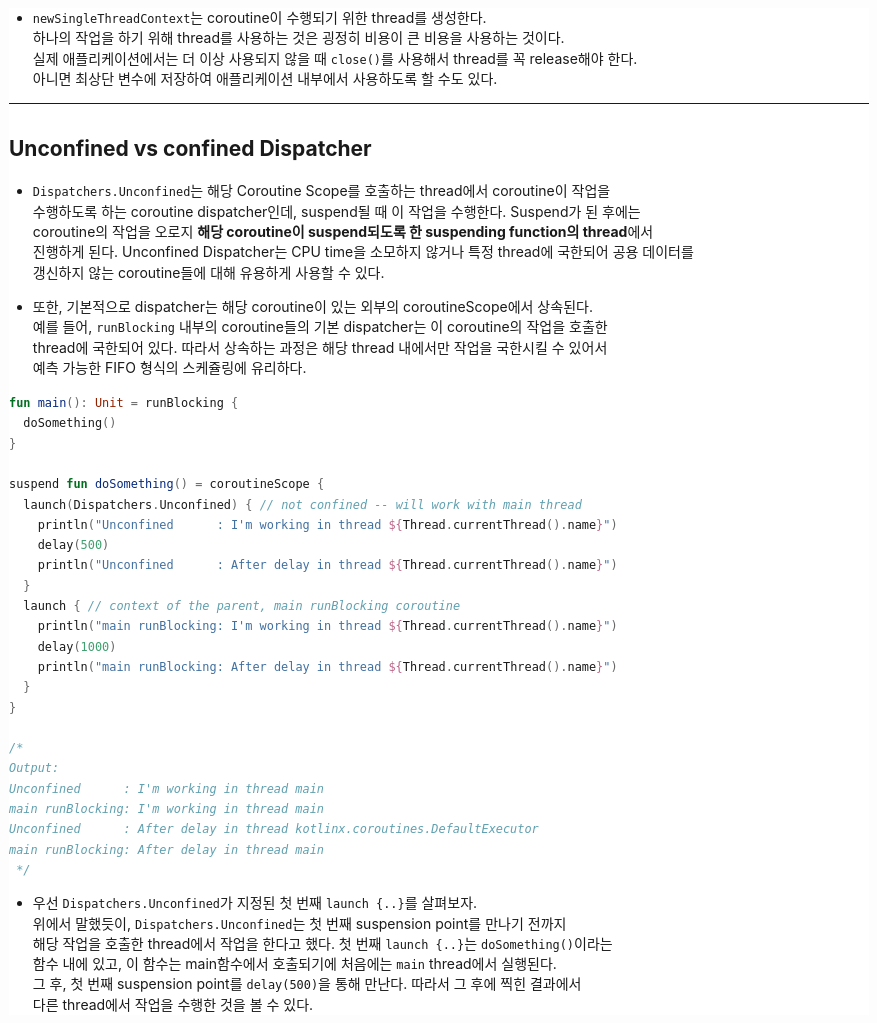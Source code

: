 - `newSingleThreadContext`는 coroutine이 수행되기 위한 thread를 생성한다.  
  하나의 작업을 하기 위해 thread를 사용하는 것은 굉정히 비용이 큰 비용을 사용하는 것이다.  
  실제 애플리케이션에서는 더 이상 사용되지 않을 때 `close()`를 사용해서 thread를 꼭 release해야 한다.  
  아니면 최상단 변수에 저장하여 애플리케이션 내부에서 사용하도록 할 수도 있다.

---

## Unconfined vs confined Dispatcher

- `Dispatchers.Unconfined`는 해당 Coroutine Scope를 호출하는 thread에서 coroutine이 작업을  
  수행하도록 하는 coroutine dispatcher인데, suspend될 때 이 작업을 수행한다. Suspend가 된 후에는  
  coroutine의 작업을 오로지 **해당 coroutine이 suspend되도록 한 suspending function의 thread**에서  
  진행하게 된다. Unconfined Dispatcher는 CPU time을 소모하지 않거나 특정 thread에 국한되어 공용 데이터를  
  갱신하지 않는 coroutine들에 대해 유용하게 사용할 수 있다.

- 또한, 기본적으로 dispatcher는 해당 coroutine이 있는 외부의 coroutineScope에서 상속된다.  
  예를 들어, `runBlocking` 내부의 coroutine들의 기본 dispatcher는 이 coroutine의 작업을 호출한  
  thread에 국한되어 있다. 따라서 상속하는 과정은 해당 thread 내에서만 작업을 국한시킬 수 있어서  
  예측 가능한 FIFO 형식의 스케쥴링에 유리하다.

```kt
fun main(): Unit = runBlocking {
  doSomething()
}

suspend fun doSomething() = coroutineScope {
  launch(Dispatchers.Unconfined) { // not confined -- will work with main thread
    println("Unconfined      : I'm working in thread ${Thread.currentThread().name}")
    delay(500)
    println("Unconfined      : After delay in thread ${Thread.currentThread().name}")
  }
  launch { // context of the parent, main runBlocking coroutine
    println("main runBlocking: I'm working in thread ${Thread.currentThread().name}")
    delay(1000)
    println("main runBlocking: After delay in thread ${Thread.currentThread().name}")
  }
}

/*
Output:
Unconfined      : I'm working in thread main
main runBlocking: I'm working in thread main
Unconfined      : After delay in thread kotlinx.coroutines.DefaultExecutor
main runBlocking: After delay in thread main
 */
```

- 우선 `Dispatchers.Unconfined`가 지정된 첫 번째 `launch {..}`를 살펴보자.  
  위에서 말했듯이, `Dispatchers.Unconfined`는 첫 번째 suspension point를 만나기 전까지  
  해당 작업을 호출한 thread에서 작업을 한다고 했다. 첫 번째 `launch {..}`는 `doSomething()`이라는  
  함수 내에 있고, 이 함수는 main함수에서 호출되기에 처음에는 `main` thread에서 실행된다.  
  그 후, 첫 번째 suspension point를 `delay(500)`을 통해 만난다. 따라서 그 후에 찍힌 결과에서  
  다른 thread에서 작업을 수행한 것을 볼 수 있다.
